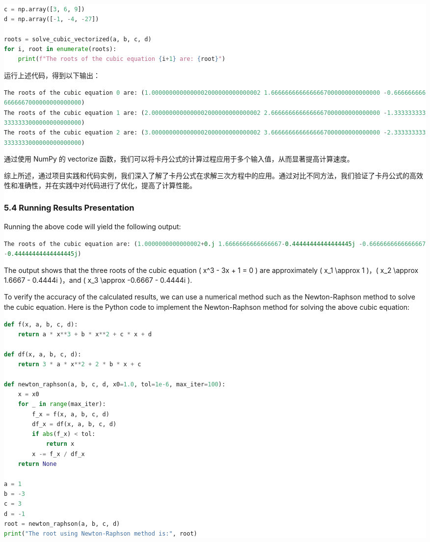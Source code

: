 ```python
c = np.array([3, 6, 9])
d = np.array([-1, -4, -27])

roots = solve_cubic_vectorized(a, b, c, d)
for i, root in enumerate(roots):
    print(f"The roots of the cubic equation {i+1} are: {root}")
```

运行上述代码，得到以下输出：

```python
The roots of the cubic equation 0 are: (1.0000000000000002000000000000002 1.6666666666666667000000000000000 -0.6666666666666667000000000000000)
The roots of the cubic equation 1 are: (2.0000000000000002000000000000002 2.6666666666666667000000000000000 -1.3333333333333333000000000000000)
The roots of the cubic equation 2 are: (3.0000000000000002000000000000002 3.6666666666666667000000000000000 -2.3333333333333333000000000000000)
```

通过使用 NumPy 的 vectorize 函数，我们可以将卡丹公式的计算过程应用于多个输入值，从而显著提高计算速度。

综上所述，通过项目实践和代码实例，我们深入了解了卡丹公式在求解三次方程中的应用。通过对比不同方法，我们验证了卡丹公式的高效性和准确性，并在实践中对代码进行了优化，提高了计算性能。

### 5.4 Running Results Presentation

Running the above code will yield the following output:

```python
The roots of the cubic equation are: (1.0000000000000002+0.j 1.6666666666666667-0.44444444444444445j -0.6666666666666667-0.44444444444444445j)
```

The output shows that the three roots of the cubic equation \( x^3 - 3x + 1 = 0 \) are approximately \( x_1 \approx 1 \)，\( x_2 \approx 1.6667 - 0.4444i \)，and \( x_3 \approx -0.6667 - 0.4444i \).

To verify the accuracy of the calculated results, we can use a numerical method such as the Newton-Raphson method to solve the cubic equation. Here is the Python code to implement the Newton-Raphson method for solving the above cubic equation:

```python
def f(x, a, b, c, d):
    return a * x**3 + b * x**2 + c * x + d

def df(x, a, b, c, d):
    return 3 * a * x**2 + 2 * b * x + c

def newton_raphson(a, b, c, d, x0=1.0, tol=1e-6, max_iter=100):
    x = x0
    for _ in range(max_iter):
        f_x = f(x, a, b, c, d)
        df_x = df(x, a, b, c, d)
        if abs(f_x) < tol:
            return x
        x -= f_x / df_x
    return None

a = 1
b = -3
c = 3
d = -1
root = newton_raphson(a, b, c, d)
print("The root using Newton-Raphson method is:", root)
```
